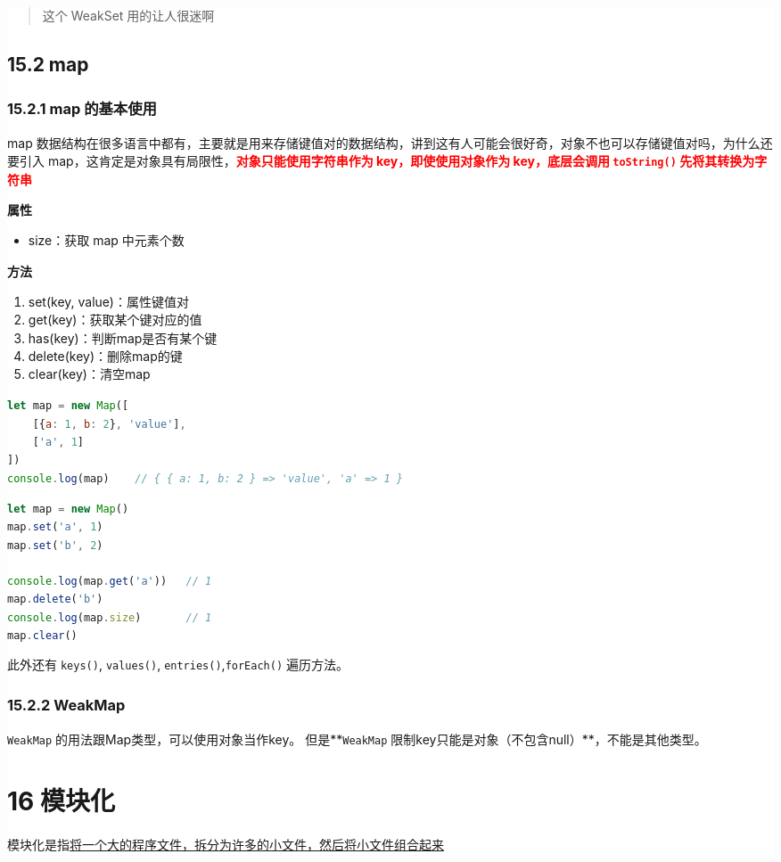 > 这个 WeakSet 用的让人很迷啊

## 15.2 map

### 15.2.1 map 的基本使用

map 数据结构在很多语言中都有，主要就是用来存储键值对的数据结构，讲到这有人可能会很好奇，对象不也可以存储键值对吗，为什么还要引入 map，这肯定是对象具有局限性，<strong style="color:red">对象只能使用字符串作为 key，即使使用对象作为 key，底层会调用 `toString()` 先将其转换为字符串</strong>

**属性**

- size：获取 map 中元素个数

**方法**

1. set(key, value)：属性键值对
2. get(key)：获取某个键对应的值
3. has(key)：判断map是否有某个键
4. delete(key)：删除map的键
5. clear(key)：清空map

```js
let map = new Map([
    [{a: 1, b: 2}, 'value'],
    ['a', 1]
])
console.log(map)    // { { a: 1, b: 2 } => 'value', 'a' => 1 }
```

```js
let map = new Map()
map.set('a', 1)
map.set('b', 2)

console.log(map.get('a'))   // 1
map.delete('b')
console.log(map.size)       // 1
map.clear()
```

此外还有 `keys()`, `values()`, `entries()`,`forEach()` 遍历方法。



### 15.2.2 WeakMap

`WeakMap` 的用法跟Map类型，可以使用对象当作key。 但是**`WeakMap` 限制key只能是对象（不包含null）**，不能是其他类型。







# 16 模块化

模块化是指<u>将一个大的程序文件，拆分为许多的小文件，然后将小文件组合起来</u>
